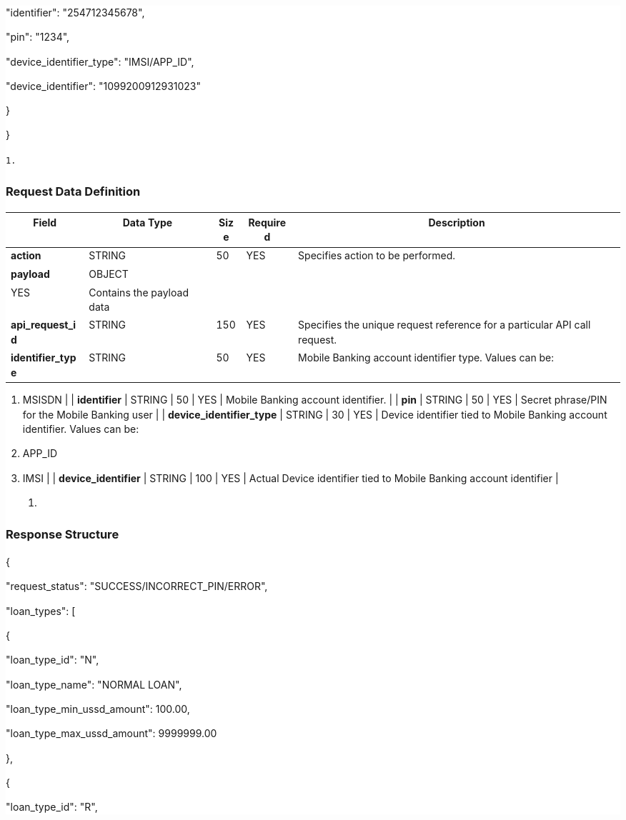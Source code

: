 "identifier": "254712345678",

"pin": "1234",

"device_identifier_type": "IMSI/APP_ID",

"device_identifier": "1099200912931023"

}

}

    1.

### Request Data Definition

| **Field** | **Data Type** | **Size** | **Required** | **Description** |
| --- | --- | --- | --- | --- |
| **action** | STRING | 50 | YES | Specifies action to be performed. |
| **payload** | OBJECT |
| YES | Contains the payload data |
| **api_request_id** | STRING | 150 | YES | Specifies the unique request reference for a particular API call request. |
| **identifier_type** | STRING | 50 | YES | Mobile Banking account identifier type. Values can be:

1. MSISDN | | **identifier** | STRING | 50 | YES | Mobile Banking account identifier. | | **pin** | STRING | 50 | YES | Secret phrase/PIN for the Mobile Banking user | | **device_identifier_type** | STRING | 30 | YES | Device identifier tied to Mobile Banking account identifier. Values can be:
1. APP_ID
2. IMSI | | **device_identifier** | STRING | 100 | YES | Actual Device identifier tied to Mobile Banking account identifier |

    1.

### Response Structure

{

"request_status": "SUCCESS/INCORRECT_PIN/ERROR",

"loan_types": [

{

"loan_type_id": "N",

"loan_type_name": "NORMAL LOAN",

"loan_type_min_ussd_amount": 100.00,

"loan_type_max_ussd_amount": 9999999.00

},

{

"loan_type_id": "R",
